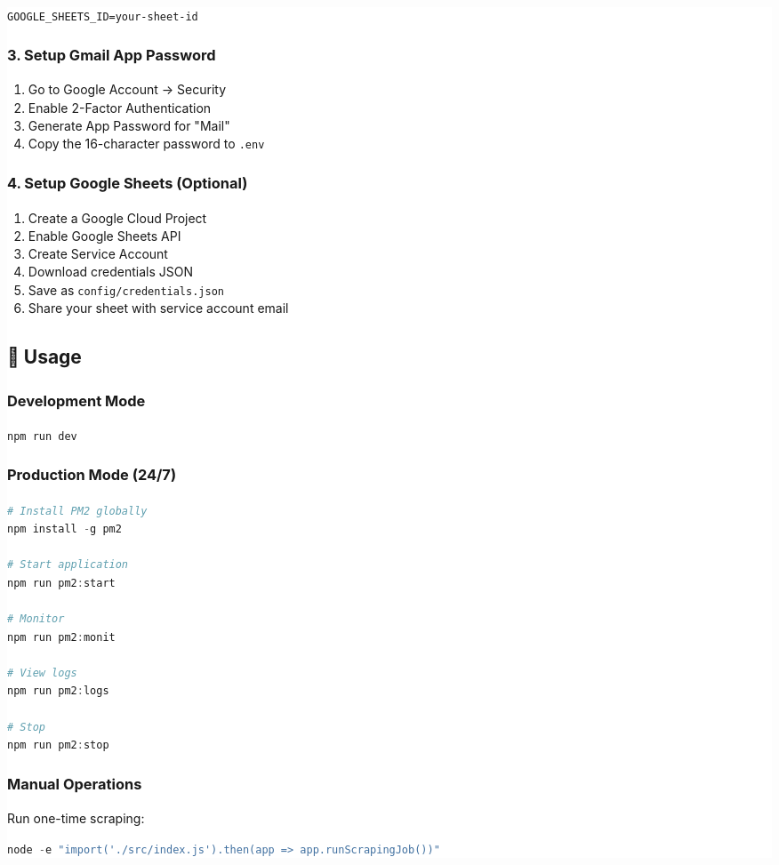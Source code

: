 ```env
GOOGLE_SHEETS_ID=your-sheet-id
```

### 3. Setup Gmail App Password

1. Go to Google Account → Security
2. Enable 2-Factor Authentication
3. Generate App Password for "Mail"
4. Copy the 16-character password to `.env`

### 4. Setup Google Sheets (Optional)

1. Create a Google Cloud Project
2. Enable Google Sheets API
3. Create Service Account
4. Download credentials JSON
5. Save as `config/credentials.json`
6. Share your sheet with service account email

## 🎯 Usage

### Development Mode

```powershell
npm run dev
```

### Production Mode (24/7)

```powershell
# Install PM2 globally
npm install -g pm2

# Start application
npm run pm2:start

# Monitor
npm run pm2:monit

# View logs
npm run pm2:logs

# Stop
npm run pm2:stop
```

### Manual Operations

Run one-time scraping:
```javascript
node -e "import('./src/index.js').then(app => app.runScrapingJob())"
```
